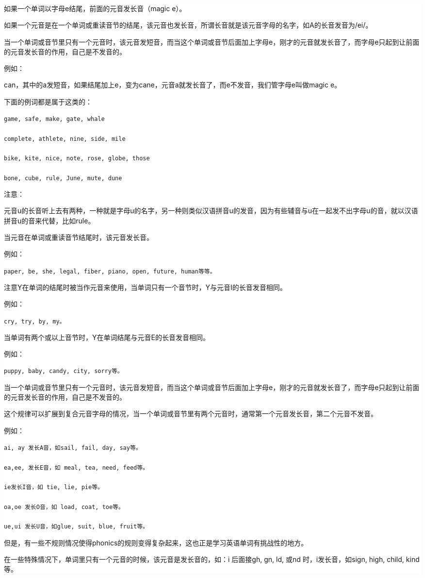 如果一个单词以字母e结尾，前面的元音发长音（magic e）。

如果一个元音是在一个单词或重读音节的结尾，该元音也发长音，所谓长音就是该元音字母的名字，如A的长音发音为/ei/。

当一个单词或音节里只有一个元音时，该元音发短音，而当这个单词或音节后面加上字母e，刚才的元音就发长音了，而字母e只起到让前面的元音发长音的作用，自己是不发音的。

例如：

can，其中的a发短音，如果结尾加上e，变为cane，元音a就发长音了，而e不发音，我们管字母e叫做magic e。

下面的例词都是属于这类的：


    game, safe, make, gate, whale

    complete, athlete, nine, side, mile

    bike, kite, nice, note, rose, globe, those

    bone, cube, rule, June, mute, dune


注意：

元音u的长音听上去有两种，一种就是字母u的名字，另一种则类似汉语拼音u的发音，因为有些辅音与u在一起发不出字母u的音，就以汉语拼音u的音来代替，比如rule。

当元音在单词或重读音节结尾时，该元音发长音。


例如：

    paper, be, she, legal, fiber, piano, open, future, human等等。

注意Y在单词的结尾时被当作元音来使用，当单词只有一个音节时，Y与元音I的长音发音相同。


例如：

    cry, try, by, my。

当单词有两个或以上音节时，Y在单词结尾与元音E的长音发音相同。


例如：

    puppy, baby, candy, city, sorry等。

当一个单词或音节里只有一个元音时，该元音发短音，而当这个单词或音节后面加上字母e，刚才的元音就发长音了，而字母e只起到让前面的元音发长音的作用，自己是不发音的。

这个规律可以扩展到复合元音字母的情况，当一个单词或音节里有两个元音时，通常第一个元音发长音，第二个元音不发音。

例如：

    ai, ay 发长A音，如sail, fail, day, say等。

    ea,ee, 发长E音，如 meal, tea, need, feed等。

    ie发长I音，如 tie, lie, pie等。

    oa,oe 发长O音，如 load, coat, toe等。

    ue,ui 发长U音，如glue, suit, blue, fruit等。


但是，有一些不规则情况使得phonics的规则变得复杂起来，这也正是学习英语单词有挑战性的地方。

在一些特殊情况下，单词里只有一个元音的时候，该元音是发长音的，如：i 后面接gh, gn, ld, 或nd 时，i发长音，如sign, high, child, kind等。
